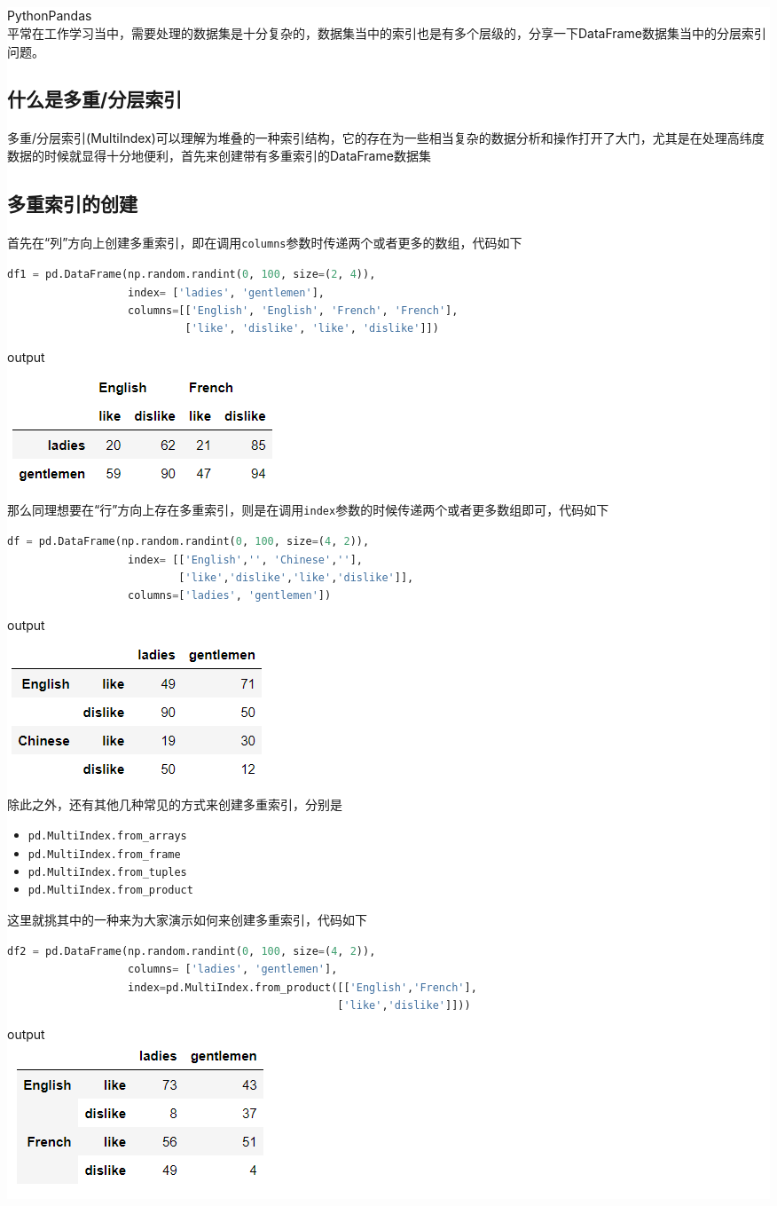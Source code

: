 PythonPandas<br />平常在工作学习当中，需要处理的数据集是十分复杂的，数据集当中的索引也是有多个层级的，分享一下DataFrame数据集当中的分层索引问题。
<a name="df3Q7"></a>
## 什么是多重/分层索引
多重/分层索引(MultiIndex)可以理解为堆叠的一种索引结构，它的存在为一些相当复杂的数据分析和操作打开了大门，尤其是在处理高纬度数据的时候就显得十分地便利，首先来创建带有多重索引的DataFrame数据集
<a name="kbb5I"></a>
## 多重索引的创建
首先在“列”方向上创建多重索引，即在调用`columns`参数时传递两个或者更多的数组，代码如下
```python
df1 = pd.DataFrame(np.random.randint(0, 100, size=(2, 4)),
                   index= ['ladies', 'gentlemen'],
                   columns=[['English', 'English', 'French', 'French'],
                            ['like', 'dislike', 'like', 'dislike']])
```
output<br />![](./img/1653285159433-f1f6e9ec-0c44-43d2-8239-56709bd49b57.png)<br />那么同理想要在“行”方向上存在多重索引，则是在调用`index`参数的时候传递两个或者更多数组即可，代码如下
```python
df = pd.DataFrame(np.random.randint(0, 100, size=(4, 2)),
                   index= [['English','', 'Chinese',''],
                           ['like','dislike','like','dislike']],
                   columns=['ladies', 'gentlemen'])
```
output<br />![](./img/1653285159407-38088bf2-1e6a-4670-9b99-2764326d4dbe.png)<br />除此之外，还有其他几种常见的方式来创建多重索引，分别是

- `pd.MultiIndex.from_arrays`
- `pd.MultiIndex.from_frame`
- `pd.MultiIndex.from_tuples`
- `pd.MultiIndex.from_product`

这里就挑其中的一种来为大家演示如何来创建多重索引，代码如下
```python
df2 = pd.DataFrame(np.random.randint(0, 100, size=(4, 2)), 
                   columns= ['ladies', 'gentlemen'],
                   index=pd.MultiIndex.from_product([['English','French'],
                                                    ['like','dislike']]))
```
output<br />![](./img/1653285159400-a195ff40-7250-49a4-adcc-53b91de67461.png)
<a name="MLrA0"></a>
